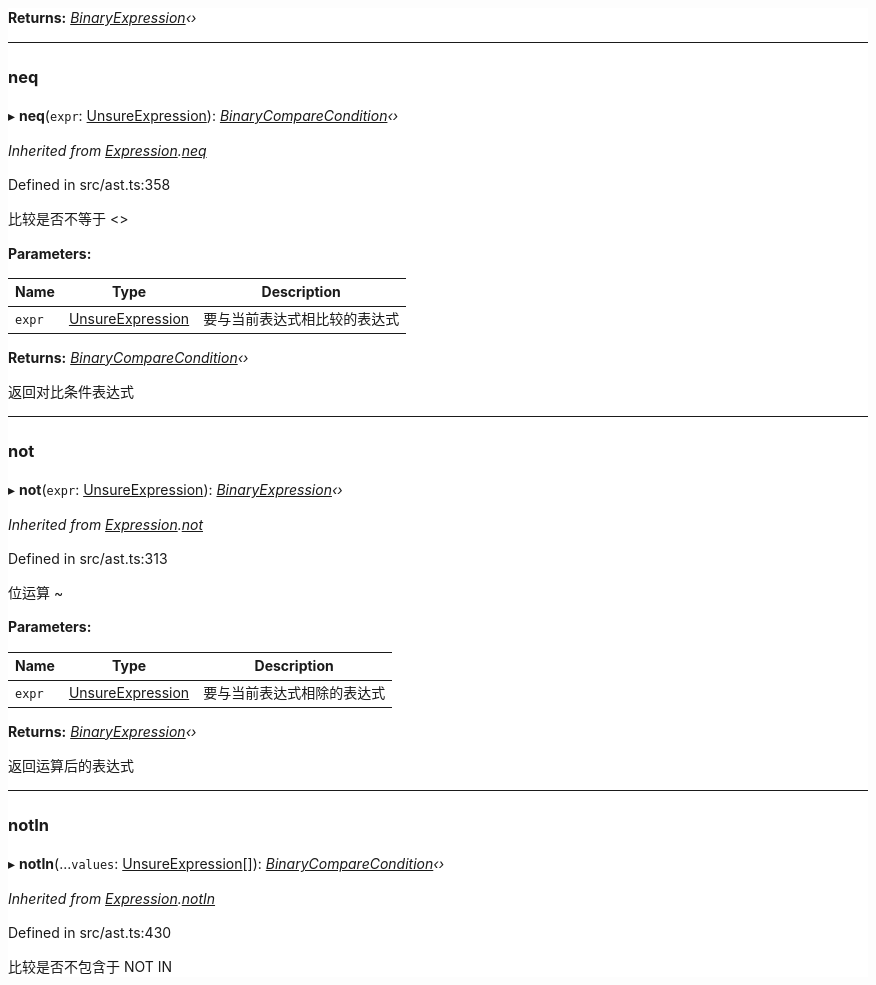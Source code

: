 **Returns:** *[BinaryExpression](_ast_.binaryexpression.md)‹›*

___

###  neq

▸ **neq**(`expr`: [UnsureExpression](../modules/_ast_.md#unsureexpression)): *[BinaryCompareCondition](_ast_.binarycomparecondition.md)‹›*

*Inherited from [Expression](_ast_.expression.md).[neq](_ast_.expression.md#neq)*

Defined in src/ast.ts:358

比较是否不等于 <>

**Parameters:**

Name | Type | Description |
------ | ------ | ------ |
`expr` | [UnsureExpression](../modules/_ast_.md#unsureexpression) | 要与当前表达式相比较的表达式 |

**Returns:** *[BinaryCompareCondition](_ast_.binarycomparecondition.md)‹›*

返回对比条件表达式

___

###  not

▸ **not**(`expr`: [UnsureExpression](../modules/_ast_.md#unsureexpression)): *[BinaryExpression](_ast_.binaryexpression.md)‹›*

*Inherited from [Expression](_ast_.expression.md).[not](_ast_.expression.md#not)*

Defined in src/ast.ts:313

位运算 ~

**Parameters:**

Name | Type | Description |
------ | ------ | ------ |
`expr` | [UnsureExpression](../modules/_ast_.md#unsureexpression) | 要与当前表达式相除的表达式 |

**Returns:** *[BinaryExpression](_ast_.binaryexpression.md)‹›*

返回运算后的表达式

___

###  notIn

▸ **notIn**(...`values`: [UnsureExpression](../modules/_ast_.md#unsureexpression)[]): *[BinaryCompareCondition](_ast_.binarycomparecondition.md)‹›*

*Inherited from [Expression](_ast_.expression.md).[notIn](_ast_.expression.md#notin)*

Defined in src/ast.ts:430

比较是否不包含于 NOT IN
